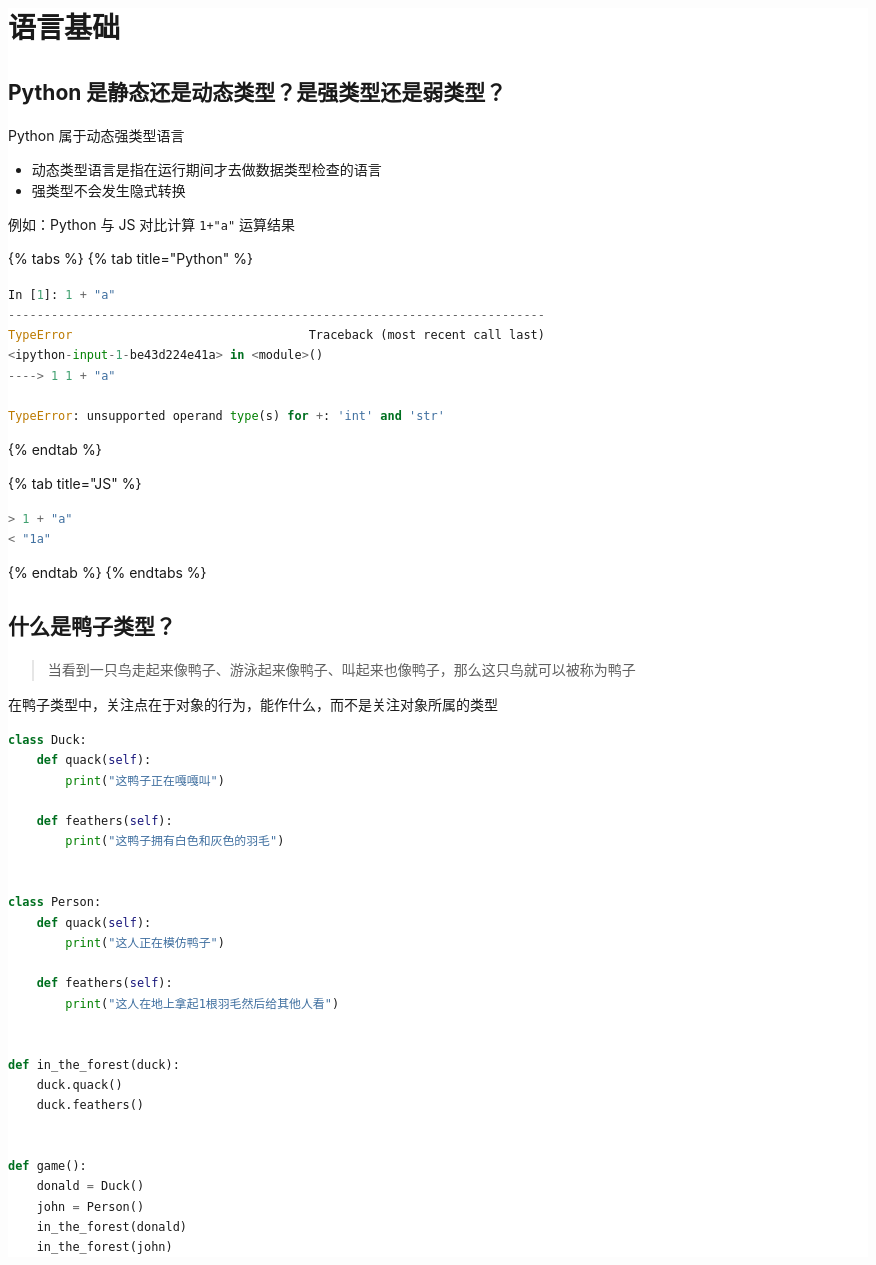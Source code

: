 # 语言基础

## Python 是静态还是动态类型？是强类型还是弱类型？

Python 属于动态强类型语言

* 动态类型语言是指在运行期间才去做数据类型检查的语言
* 强类型不会发生隐式转换

例如：Python 与 JS 对比计算 `1+"a"` 运算结果

{% tabs %}
{% tab title="Python" %}
```python
In [1]: 1 + "a"
---------------------------------------------------------------------------
TypeError                                 Traceback (most recent call last)
<ipython-input-1-be43d224e41a> in <module>()
----> 1 1 + "a"

TypeError: unsupported operand type(s) for +: 'int' and 'str'
```
{% endtab %}

{% tab title="JS" %}
```javascript
> 1 + "a"
< "1a"
```
{% endtab %}
{% endtabs %}

## 什么是鸭子类型？

> 当看到一只鸟走起来像鸭子、游泳起来像鸭子、叫起来也像鸭子，那么这只鸟就可以被称为鸭子

在鸭子类型中，关注点在于对象的行为，能作什么，而不是关注对象所属的类型

```python
class Duck:
    def quack(self):
        print("这鸭子正在嘎嘎叫")

    def feathers(self):
        print("这鸭子拥有白色和灰色的羽毛")


class Person:
    def quack(self):
        print("这人正在模仿鸭子")

    def feathers(self):
        print("这人在地上拿起1根羽毛然后给其他人看")


def in_the_forest(duck):
    duck.quack()
    duck.feathers()


def game():
    donald = Duck()
    john = Person()
    in_the_forest(donald)
    in_the_forest(john)
```